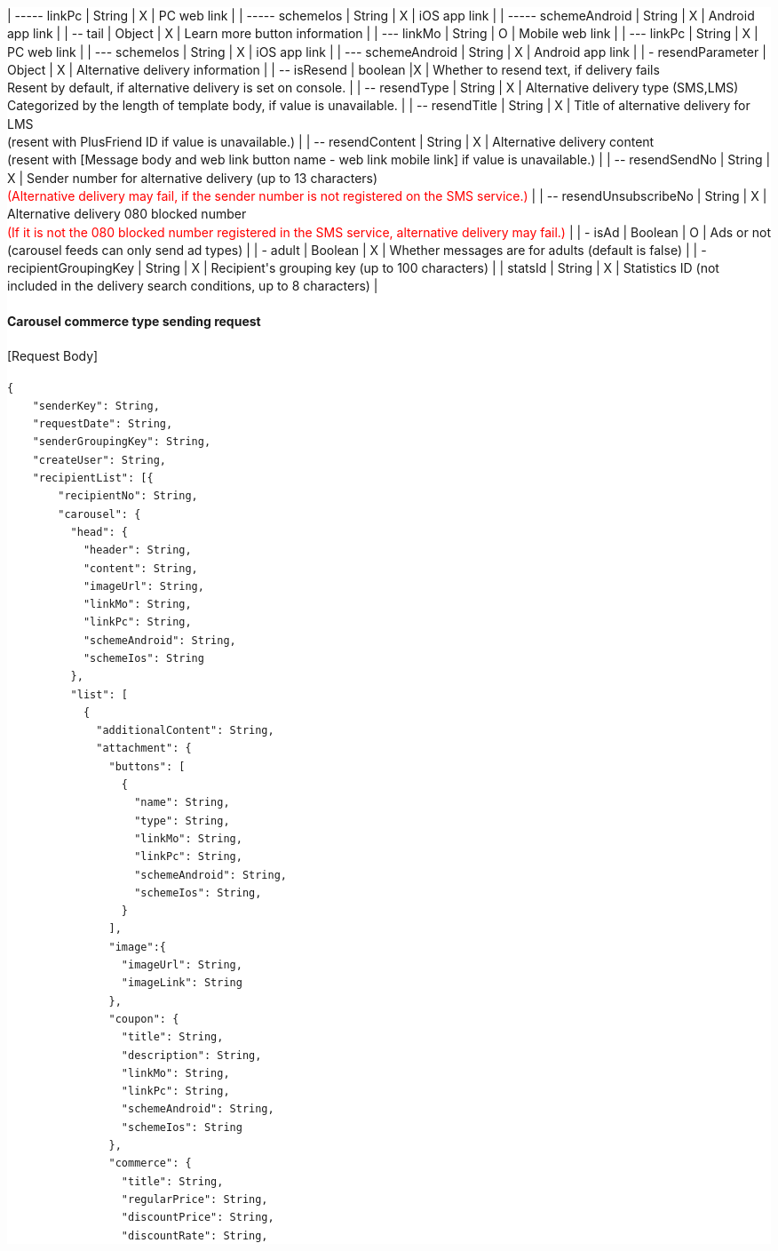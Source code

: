 | ----- linkPc           | String | X | PC web link                                                                                                                                                     |
| ----- schemeIos        | String | X | iOS app link                                                                                                                                                    |
| ----- schemeAndroid    | String | X | Android app link                                                                                                                                                  |
| -- tail                | Object | X | Learn more button information                                                                                                                                                   | 
| --- linkMo             | String | O | Mobile web link                                                                                                                                                    |
| --- linkPc             | String | X | PC web link                                                                                                                                                     |
| --- schemeIos          | String | X | iOS app link                                                                                                                                                    |
| --- schemeAndroid      | String | X | Android app link                                                                                                                                                  |
| - resendParameter      | Object | X | Alternative delivery information                                                                                                                                                    |
| -- isResend            | boolean |X | Whether to resend text, if delivery fails<br>Resent by default, if alternative delivery is set on console.                                                                                                       |
| -- resendType          | String | X | Alternative delivery type (SMS,LMS)<br>Categorized by the length of template body, if value is unavailable.                                                                                                     |
| -- resendTitle         | String | X | Title of alternative delivery for LMS<br>(resent with PlusFriend ID if value is unavailable.)                                                                                                               |
| -- resendContent       | String | X | Alternative delivery content<br>(resent with [Message body and web link button name - web link mobile link] if value is unavailable.)                                                                                         |
| -- resendSendNo        | String | X | Sender number for alternative delivery (up to 13 characters)<br><span style="color:red"> (Alternative delivery may fail, if the sender number is not registered on the SMS service.)</span>                                                               |
| -- resendUnsubscribeNo | String | X | Alternative delivery 080 blocked number<br><span style="color:red"> (If it is not the 080 blocked number registered in the SMS service, alternative delivery may fail.) </span>                                                 |
| - isAd                 | Boolean | O | Ads or not (carousel feeds can only send ad types)                                                                                                                                |
| - adult                | Boolean | X | Whether messages are for adults (default is false)                                                                                                                                       |
| - recipientGroupingKey | String | X | Recipient's grouping key (up to 100 characters)                                                                                                                                          |
| statsId                | String | X | Statistics ID (not included in the delivery search conditions, up to 8 characters)                                                                                                                          |

#### Carousel commerce type sending request

[Request Body]
```
{
    "senderKey": String,
    "requestDate": String,
    "senderGroupingKey": String,
    "createUser": String,
    "recipientList": [{
        "recipientNo": String,
        "carousel": {
          "head": {
            "header": String,
            "content": String,
            "imageUrl": String,
            "linkMo": String,
            "linkPc": String,
            "schemeAndroid": String,
            "schemeIos": String
          },
          "list": [
            {
              "additionalContent": String,
              "attachment": {
                "buttons": [
                  {
                    "name": String,
                    "type": String,
                    "linkMo": String,
                    "linkPc": String,
                    "schemeAndroid": String,
                    "schemeIos": String,
                  }
                ],
                "image":{
                  "imageUrl": String,
                  "imageLink": String
                },
                "coupon": {
                  "title": String,
                  "description": String,
                  "linkMo": String,
                  "linkPc": String,
                  "schemeAndroid": String,
                  "schemeIos": String
                },
                "commerce": {
                  "title": String,
                  "regularPrice": String,
                  "discountPrice": String,
                  "discountRate": String,
```